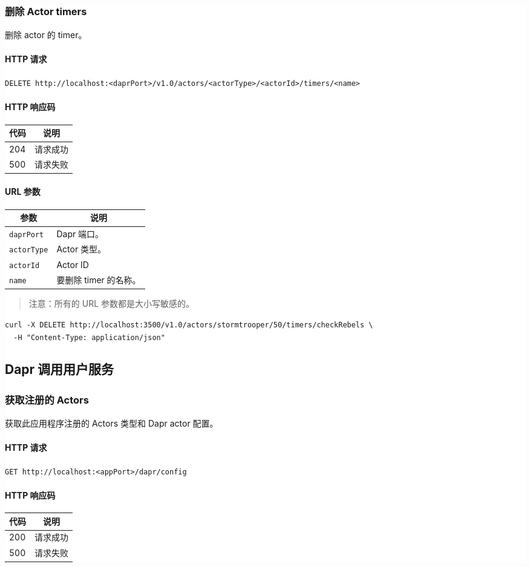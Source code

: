 ### 删除 Actor timers

删除 actor 的 timer。

#### HTTP 请求

```
DELETE http://localhost:<daprPort>/v1.0/actors/<actorType>/<actorId>/timers/<name>
```

#### HTTP 响应码

| 代码  | 说明   |
| --- | ---- |
| 204 | 请求成功 |
| 500 | 请求失败 |

#### URL 参数

| 参数          | 说明             |
| ----------- | -------------- |
| `daprPort`  | Dapr 端口。       |
| `actorType` | Actor 类型。      |
| `actorId`   | Actor ID       |
| `name`      | 要删除 timer 的名称。 |

> 注意：所有的 URL 参数都是大小写敏感的。

```shell
curl -X DELETE http://localhost:3500/v1.0/actors/stormtrooper/50/timers/checkRebels \
  -H "Content-Type: application/json"
```

## Dapr 调用用户服务

### 获取注册的 Actors

获取此应用程序注册的 Actors 类型和 Dapr actor 配置。

#### HTTP 请求

```
GET http://localhost:<appPort>/dapr/config
```

#### HTTP 响应码

| 代码  | 说明   |
| --- | ---- |
| 200 | 请求成功 |
| 500 | 请求失败 |
